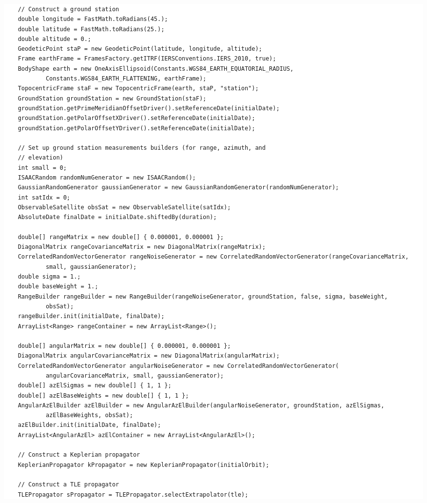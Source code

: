 		// Construct a ground station
		double longitude = FastMath.toRadians(45.);
		double latitude = FastMath.toRadians(25.);
		double altitude = 0.;
		GeodeticPoint staP = new GeodeticPoint(latitude, longitude, altitude);
		Frame earthFrame = FramesFactory.getITRF(IERSConventions.IERS_2010, true);
		BodyShape earth = new OneAxisEllipsoid(Constants.WGS84_EARTH_EQUATORIAL_RADIUS,
				Constants.WGS84_EARTH_FLATTENING, earthFrame);
		TopocentricFrame staF = new TopocentricFrame(earth, staP, "station");
		GroundStation groundStation = new GroundStation(staF);
		groundStation.getPrimeMeridianOffsetDriver().setReferenceDate(initialDate);
		groundStation.getPolarOffsetXDriver().setReferenceDate(initialDate);
		groundStation.getPolarOffsetYDriver().setReferenceDate(initialDate);

		// Set up ground station measurements builders (for range, azimuth, and
		// elevation)
		int small = 0;
		ISAACRandom randomNumGenerator = new ISAACRandom();
		GaussianRandomGenerator gaussianGenerator = new GaussianRandomGenerator(randomNumGenerator);
		int satIdx = 0;
		ObservableSatellite obsSat = new ObservableSatellite(satIdx);
		AbsoluteDate finalDate = initialDate.shiftedBy(duration);

		double[] rangeMatrix = new double[] { 0.000001, 0.000001 };
		DiagonalMatrix rangeCovarianceMatrix = new DiagonalMatrix(rangeMatrix);
		CorrelatedRandomVectorGenerator rangeNoiseGenerator = new CorrelatedRandomVectorGenerator(rangeCovarianceMatrix,
				small, gaussianGenerator);
		double sigma = 1.;
		double baseWeight = 1.;
		RangeBuilder rangeBuilder = new RangeBuilder(rangeNoiseGenerator, groundStation, false, sigma, baseWeight,
				obsSat);
		rangeBuilder.init(initialDate, finalDate);
		ArrayList<Range> rangeContainer = new ArrayList<Range>();

		double[] angularMatrix = new double[] { 0.000001, 0.000001 };
		DiagonalMatrix angularCovarianceMatrix = new DiagonalMatrix(angularMatrix);
		CorrelatedRandomVectorGenerator angularNoiseGenerator = new CorrelatedRandomVectorGenerator(
				angularCovarianceMatrix, small, gaussianGenerator);
		double[] azElSigmas = new double[] { 1, 1 };
		double[] azElBaseWeights = new double[] { 1, 1 };
		AngularAzElBuilder azElBuilder = new AngularAzElBuilder(angularNoiseGenerator, groundStation, azElSigmas,
				azElBaseWeights, obsSat);
		azElBuilder.init(initialDate, finalDate);
		ArrayList<AngularAzEl> azElContainer = new ArrayList<AngularAzEl>();

		// Construct a Keplerian propagator
		KeplerianPropagator kPropagator = new KeplerianPropagator(initialOrbit);

		// Construct a TLE propagator
		TLEPropagator sPropagator = TLEPropagator.selectExtrapolator(tle);
